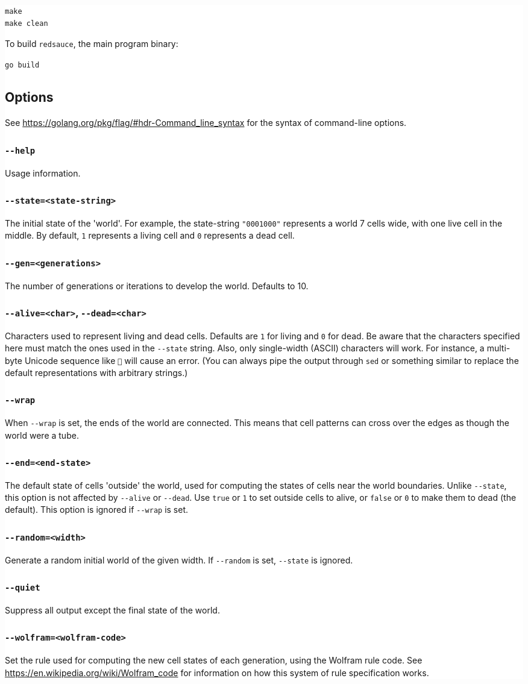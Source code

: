     make
    make clean

To build `redsauce`, the main program binary:

    go build

## Options

See https://golang.org/pkg/flag/#hdr-Command_line_syntax for the syntax of command-line options.

### `--help`
Usage information.

### `--state=<state-string>`
The initial state of the 'world'. For example, the state-string `"0001000"` represents a world 7 cells wide, with one live cell in the middle. By default, `1` represents a living cell and `0` represents a dead cell.

### `--gen=<generations>`
The number of generations or iterations to develop the world. Defaults to 10.

### `--alive=<char>`, `--dead=<char>`
Characters used to represent living and dead cells. Defaults are `1` for living and `0` for dead. Be aware that the characters specified here must match the ones used in the `--state` string. Also, only single-width (ASCII) characters will work. For instance, a multi-byte Unicode sequence like `🍅` will cause an error. (You can always pipe the output through `sed` or something similar to replace the default representations with arbitrary strings.)

### `--wrap`
When `--wrap` is set, the ends of the world are connected. This means that cell patterns can cross over the edges as though the world were a tube.

### `--end=<end-state>`
The default state of cells 'outside' the world, used for computing the states of cells near the world boundaries. Unlike `--state`, this option is not affected by `--alive` or `--dead`. Use `true` or `1` to set outside cells to alive, or `false` or `0` to make them to dead (the default). This option is ignored if `--wrap` is set.

### `--random=<width>`
Generate a random initial world of the given width. If `--random` is set, `--state` is ignored.

### `--quiet`
Suppress all output except the final state of the world.

### `--wolfram=<wolfram-code>`
Set the rule used for computing the new cell states of each generation, using the Wolfram rule code. See https://en.wikipedia.org/wiki/Wolfram_code for information on how this system of rule specification works.
